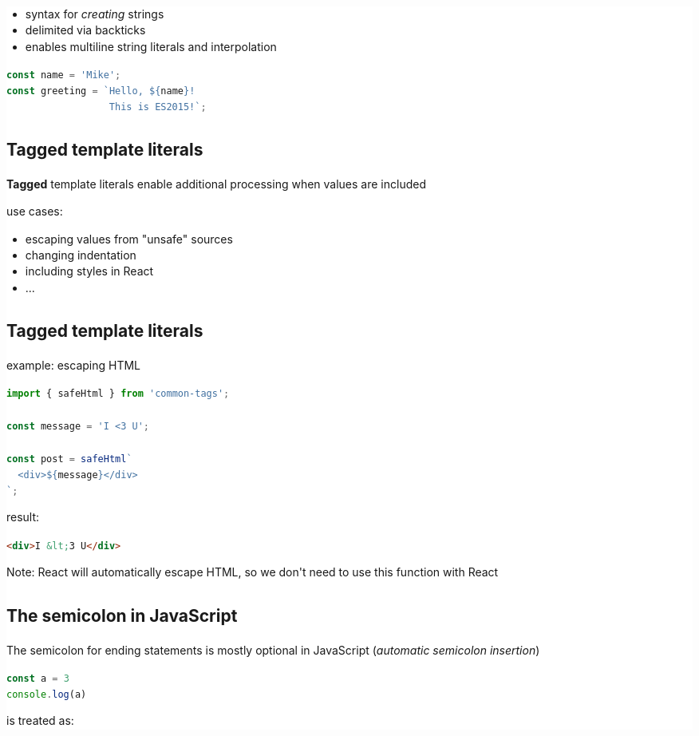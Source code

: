 - syntax for _creating_ strings
- delimited via backticks
- enables multiline string literals and interpolation

```js
const name = 'Mike';
const greeting = `Hello, ${name}!
                  This is ES2015!`;
```

## Tagged template literals

**Tagged** template literals enable additional processing when values are included

use cases:

- escaping values from "unsafe" sources
- changing indentation
- including styles in React
- ...

## Tagged template literals

example: escaping HTML

```js
import { safeHtml } from 'common-tags';

const message = 'I <3 U';

const post = safeHtml`
  <div>${message}</div>
`;
```

result:

```html
<div>I &lt;3 U</div>
```

Note: React will automatically escape HTML, so we don't need to use this function with React

## The semicolon in JavaScript

The semicolon for ending statements is mostly optional in JavaScript (_automatic semicolon insertion_)



```js
const a = 3
console.log(a)
```

is treated as:
